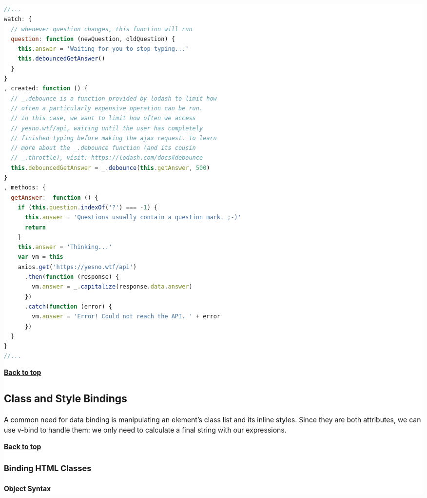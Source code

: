 ~~~js
//...
watch: {
  // whenever question changes, this function will run
  question: function (newQuestion, oldQuestion) {
    this.answer = 'Waiting for you to stop typing...'
    this.debouncedGetAnswer()
  }
}
, created: function () {
  // _.debounce is a function provided by lodash to limit how
  // often a particularly expensive operation can be run.
  // In this case, we want to limit how often we access
  // yesno.wtf/api, waiting until the user has completely
  // finished typing before making the ajax request. To learn
  // more about the _.debounce function (and its cousin
  // _.throttle), visit: https://lodash.com/docs#debounce
  this.debouncedGetAnswer = _.debounce(this.getAnswer, 500)
}
, methods: {
  getAnswer:  function () {
    if (this.question.indexOf('?') === -1) {
      this.answer = 'Questions usually contain a question mark. ;-)'
      return
    }
    this.answer = 'Thinking...'
    var vm = this
    axios.get('https://yesno.wtf/api')
      .then(function (response) {
        vm.answer = _.capitalize(response.data.answer)
      })
      .catch(function (error) {
        vm.answer = 'Error! Could not reach the API. ' + error
      })
  }
}
//...
~~~

**[Back to top](#table-of-contents)**

## Class and Style Bindings

A common need for data binding is manipulating an element’s class list and its inline styles. Since they are both attributes, we can use v-bind to handle them: we only need to calculate a final string with our expressions. 

**[Back to top](#table-of-contents)**

### Binding HTML Classes

#### Object Syntax
